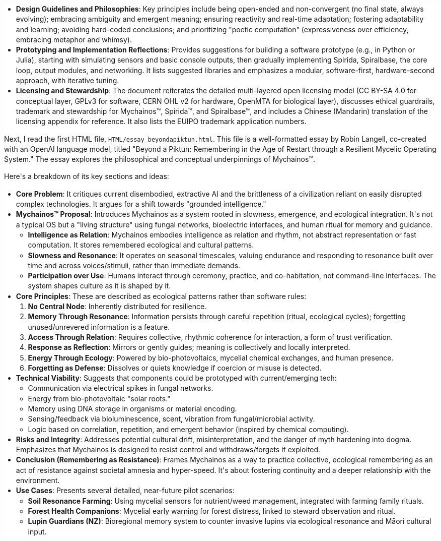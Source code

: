 *   **Design Guidelines and Philosophies**: Key principles include being open-ended and non-convergent (no final state, always evolving); embracing ambiguity and emergent meaning; ensuring reactivity and real-time adaptation; fostering adaptability and learning; avoiding hard-coded conclusions; and prioritizing "poetic computation" (expressiveness over efficiency, embracing metaphor and whimsy).
*   **Prototyping and Implementation Reflections**: Provides suggestions for building a software prototype (e.g., in Python or Julia), starting with simulating sensors and basic console outputs, then gradually implementing Spirida, Spiralbase, the core loop, output modules, and networking. It lists suggested libraries and emphasizes a modular, software-first, hardware-second approach, with iterative tuning.
*   **Licensing and Stewardship**: The document reiterates the detailed multi-layered open licensing model (CC BY-SA 4.0 for conceptual layer, GPLv3 for software, CERN OHL v2 for hardware, OpenMTA for biological layer), discusses ethical guardrails, trademark and stewardship for Mychainos™, Spirida™, and Spiralbase™, and includes a Chinese (Mandarin) translation of the licensing appendix for reference. It also lists the EUIPO trademark application numbers.

Next, I read the first HTML file, `HTML/essay_beyondapiktun.html`. This file is a well-formatted essay by Robin Langell, co-created with an OpenAI language model, titled "Beyond a Piktun: Remembering in the Age of Restart through a Resilient Mycelic Operating System." The essay explores the philosophical and conceptual underpinnings of Mychainos™.

Here's a breakdown of its key sections and ideas:
*   **Core Problem**: It critiques current disembodied, extractive AI and the brittleness of a civilization reliant on easily disrupted complex technologies. It argues for a shift towards "grounded intelligence."
*   **Mychainos™ Proposal**: Introduces Mychainos as a system rooted in slowness, emergence, and ecological integration. It's not a typical OS but a "living structure" using fungal networks, bioelectric interfaces, and human ritual for memory and guidance.
    *   **Intelligence as Relation**: Mychainos embodies intelligence as relation and rhythm, not abstract representation or fast computation. It stores remembered ecological and cultural patterns.
    *   **Slowness and Resonance**: It operates on seasonal timescales, valuing endurance and responding to resonance built over time and across voices/stimuli, rather than immediate demands.
    *   **Participation over Use**: Humans interact through ceremony, practice, and co-habitation, not command-line interfaces. The system shapes culture as it is shaped by it.
*   **Core Principles**: These are described as ecological patterns rather than software rules:
    1.  **No Central Node**: Inherently distributed for resilience.
    2.  **Memory Through Resonance**: Information persists through careful repetition (ritual, ecological cycles); forgetting unused/unrevered information is a feature.
    3.  **Access Through Relation**: Requires collective, rhythmic coherence for interaction, a form of trust verification.
    4.  **Response as Reflection**: Mirrors or gently guides; meaning is collectively and locally interpreted.
    5.  **Energy Through Ecology**: Powered by bio-photovoltaics, mycelial chemical exchanges, and human presence.
    6.  **Forgetting as Defense**: Dissolves or quiets knowledge if coercion or misuse is detected.
*   **Technical Viability**: Suggests that components could be prototyped with current/emerging tech:
    *   Communication via electrical spikes in fungal networks.
    *   Energy from bio-photovoltaic "solar roots."
    *   Memory using DNA storage in organisms or material encoding.
    *   Sensing/feedback via bioluminescence, scent, vibration from fungal/microbial activity.
    *   Logic based on correlation, repetition, and emergent behavior (inspired by chemical computing).
*   **Risks and Integrity**: Addresses potential cultural drift, misinterpretation, and the danger of myth hardening into dogma. Emphasizes that Mychainos is designed to resist control and withdraws/forgets if exploited.
*   **Conclusion (Remembering as Resistance)**: Frames Mychainos as a way to practice collective, ecological remembering as an act of resistance against societal amnesia and hyper-speed. It's about fostering continuity and a deeper relationship with the environment.
*   **Use Cases**: Presents several detailed, near-future pilot scenarios:
    *   **Soil Resonance Farming**: Using mycelial sensors for nutrient/weed management, integrated with farming family rituals.
    *   **Forest Health Companions**: Mycelial early warning for forest distress, linked to steward observation and ritual.
    *   **Lupin Guardians (NZ)**: Bioregional memory system to counter invasive lupins via ecological resonance and Māori cultural input.